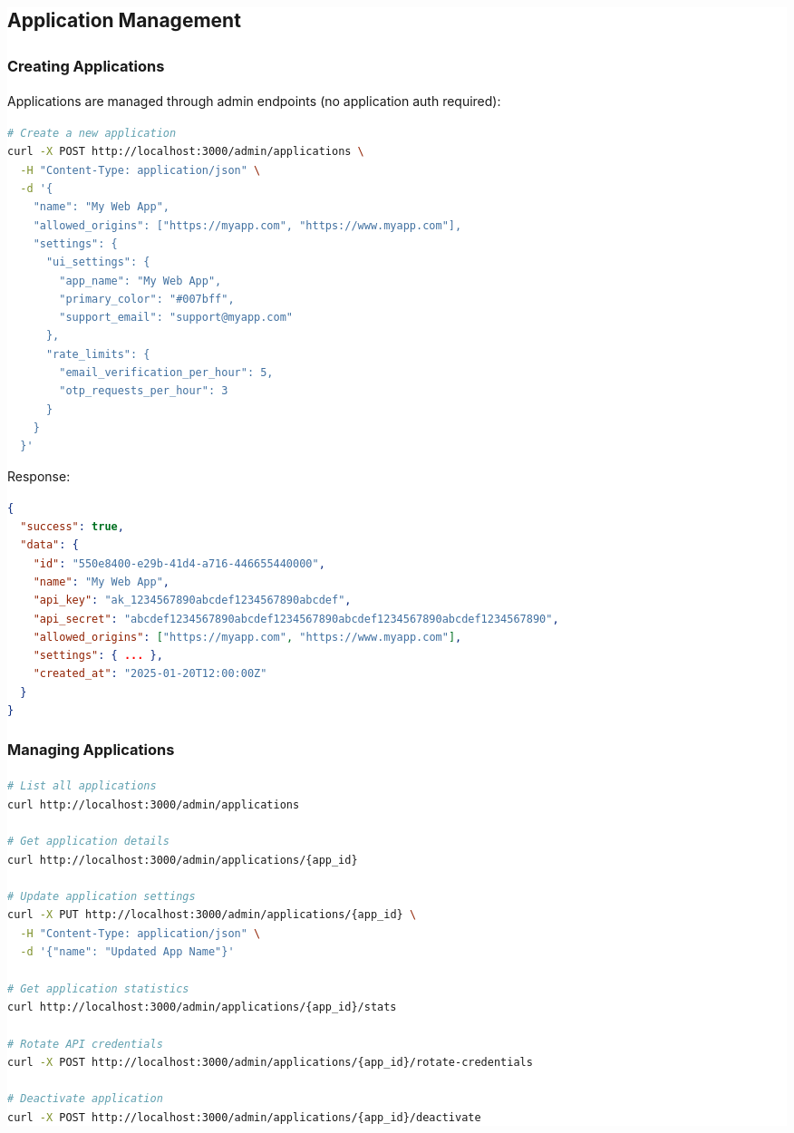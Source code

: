 ## Application Management

### Creating Applications

Applications are managed through admin endpoints (no application auth required):

```bash
# Create a new application
curl -X POST http://localhost:3000/admin/applications \
  -H "Content-Type: application/json" \
  -d '{
    "name": "My Web App",
    "allowed_origins": ["https://myapp.com", "https://www.myapp.com"],
    "settings": {
      "ui_settings": {
        "app_name": "My Web App",
        "primary_color": "#007bff",
        "support_email": "support@myapp.com"
      },
      "rate_limits": {
        "email_verification_per_hour": 5,
        "otp_requests_per_hour": 3
      }
    }
  }'
```

Response:
```json
{
  "success": true,
  "data": {
    "id": "550e8400-e29b-41d4-a716-446655440000",
    "name": "My Web App",
    "api_key": "ak_1234567890abcdef1234567890abcdef",
    "api_secret": "abcdef1234567890abcdef1234567890abcdef1234567890abcdef1234567890",
    "allowed_origins": ["https://myapp.com", "https://www.myapp.com"],
    "settings": { ... },
    "created_at": "2025-01-20T12:00:00Z"
  }
}
```

### Managing Applications

```bash
# List all applications
curl http://localhost:3000/admin/applications

# Get application details
curl http://localhost:3000/admin/applications/{app_id}

# Update application settings
curl -X PUT http://localhost:3000/admin/applications/{app_id} \
  -H "Content-Type: application/json" \
  -d '{"name": "Updated App Name"}'

# Get application statistics
curl http://localhost:3000/admin/applications/{app_id}/stats

# Rotate API credentials
curl -X POST http://localhost:3000/admin/applications/{app_id}/rotate-credentials

# Deactivate application
curl -X POST http://localhost:3000/admin/applications/{app_id}/deactivate
```